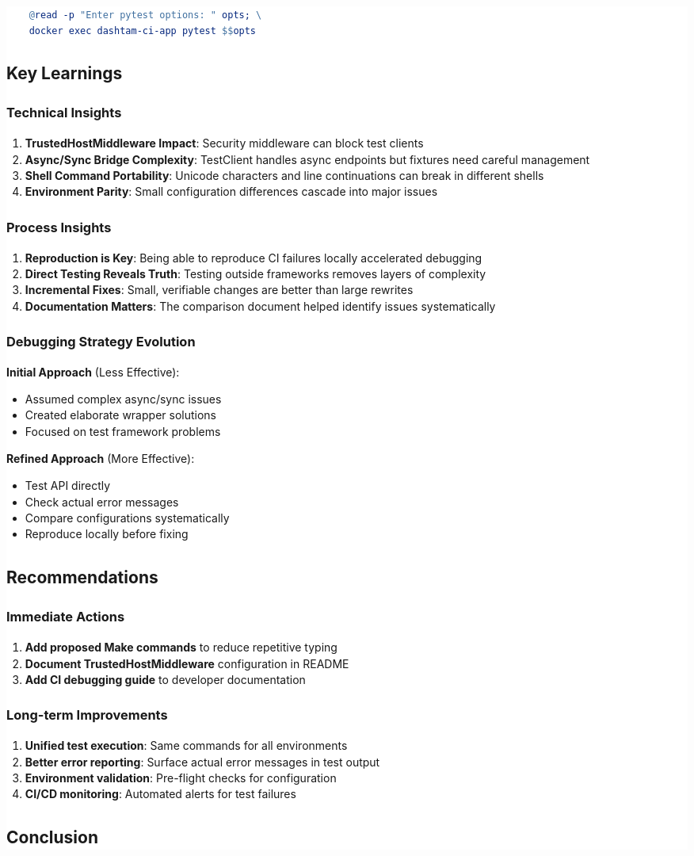 ```makefile
	@read -p "Enter pytest options: " opts; \
	docker exec dashtam-ci-app pytest $$opts
```

## Key Learnings

### Technical Insights

1. **TrustedHostMiddleware Impact**: Security middleware can block test clients
2. **Async/Sync Bridge Complexity**: TestClient handles async endpoints but fixtures need careful management
3. **Shell Command Portability**: Unicode characters and line continuations can break in different shells
4. **Environment Parity**: Small configuration differences cascade into major issues

### Process Insights

1. **Reproduction is Key**: Being able to reproduce CI failures locally accelerated debugging
2. **Direct Testing Reveals Truth**: Testing outside frameworks removes layers of complexity
3. **Incremental Fixes**: Small, verifiable changes are better than large rewrites
4. **Documentation Matters**: The comparison document helped identify issues systematically

### Debugging Strategy Evolution

**Initial Approach** (Less Effective):
- Assumed complex async/sync issues
- Created elaborate wrapper solutions
- Focused on test framework problems

**Refined Approach** (More Effective):
- Test API directly
- Check actual error messages
- Compare configurations systematically
- Reproduce locally before fixing

## Recommendations

### Immediate Actions
1. **Add proposed Make commands** to reduce repetitive typing
2. **Document TrustedHostMiddleware** configuration in README
3. **Add CI debugging guide** to developer documentation

### Long-term Improvements
1. **Unified test execution**: Same commands for all environments
2. **Better error reporting**: Surface actual error messages in test output
3. **Environment validation**: Pre-flight checks for configuration
4. **CI/CD monitoring**: Automated alerts for test failures

## Conclusion
